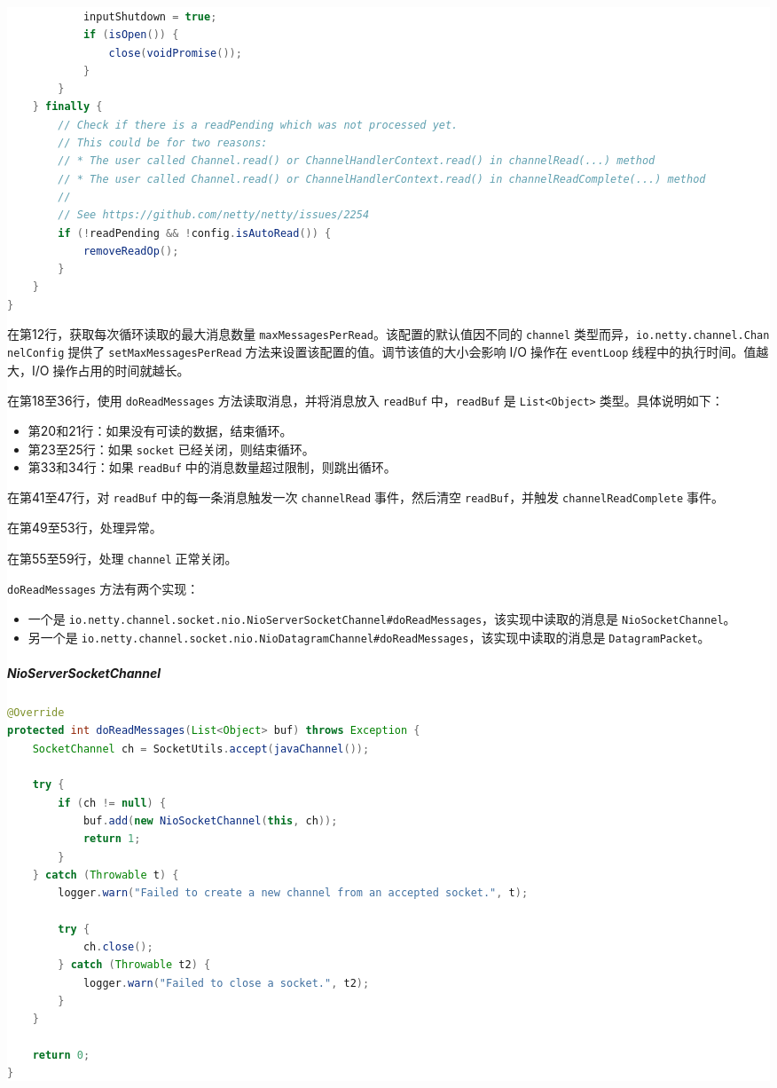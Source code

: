 ```java
            inputShutdown = true;
            if (isOpen()) {
                close(voidPromise());
            }
        }
    } finally {
        // Check if there is a readPending which was not processed yet.
        // This could be for two reasons:
        // * The user called Channel.read() or ChannelHandlerContext.read() in channelRead(...) method
        // * The user called Channel.read() or ChannelHandlerContext.read() in channelReadComplete(...) method
        //
        // See https://github.com/netty/netty/issues/2254
        if (!readPending && !config.isAutoRead()) {
            removeReadOp();
        }
    }
}
```

在第12行，获取每次循环读取的最大消息数量 `maxMessagesPerRead`。该配置的默认值因不同的 `channel` 类型而异，`io.netty.channel.ChannelConfig` 提供了 `setMaxMessagesPerRead` 方法来设置该配置的值。调节该值的大小会影响 I/O 操作在 `eventLoop` 线程中的执行时间。值越大，I/O 操作占用的时间就越长。

在第18至36行，使用 `doReadMessages` 方法读取消息，并将消息放入 `readBuf` 中，`readBuf` 是 `List<Object>` 类型。具体说明如下：

- 第20和21行：如果没有可读的数据，结束循环。
- 第23至25行：如果 `socket` 已经关闭，则结束循环。
- 第33和34行：如果 `readBuf` 中的消息数量超过限制，则跳出循环。

在第41至47行，对 `readBuf` 中的每一条消息触发一次 `channelRead` 事件，然后清空 `readBuf`，并触发 `channelReadComplete` 事件。

在第49至53行，处理异常。

在第55至59行，处理 `channel` 正常关闭。

`doReadMessages` 方法有两个实现：

- 一个是 `io.netty.channel.socket.nio.NioServerSocketChannel#doReadMessages`，该实现中读取的消息是 `NioSocketChannel`。
- 另一个是 `io.netty.channel.socket.nio.NioDatagramChannel#doReadMessages`，该实现中读取的消息是 `DatagramPacket`。

##### NioServerSocketChannel

```java
@Override
protected int doReadMessages(List<Object> buf) throws Exception {
    SocketChannel ch = SocketUtils.accept(javaChannel());

    try {
        if (ch != null) {
            buf.add(new NioSocketChannel(this, ch));
            return 1;
        }
    } catch (Throwable t) {
        logger.warn("Failed to create a new channel from an accepted socket.", t);

        try {
            ch.close();
        } catch (Throwable t2) {
            logger.warn("Failed to close a socket.", t2);
        }
    }

    return 0;
}
```